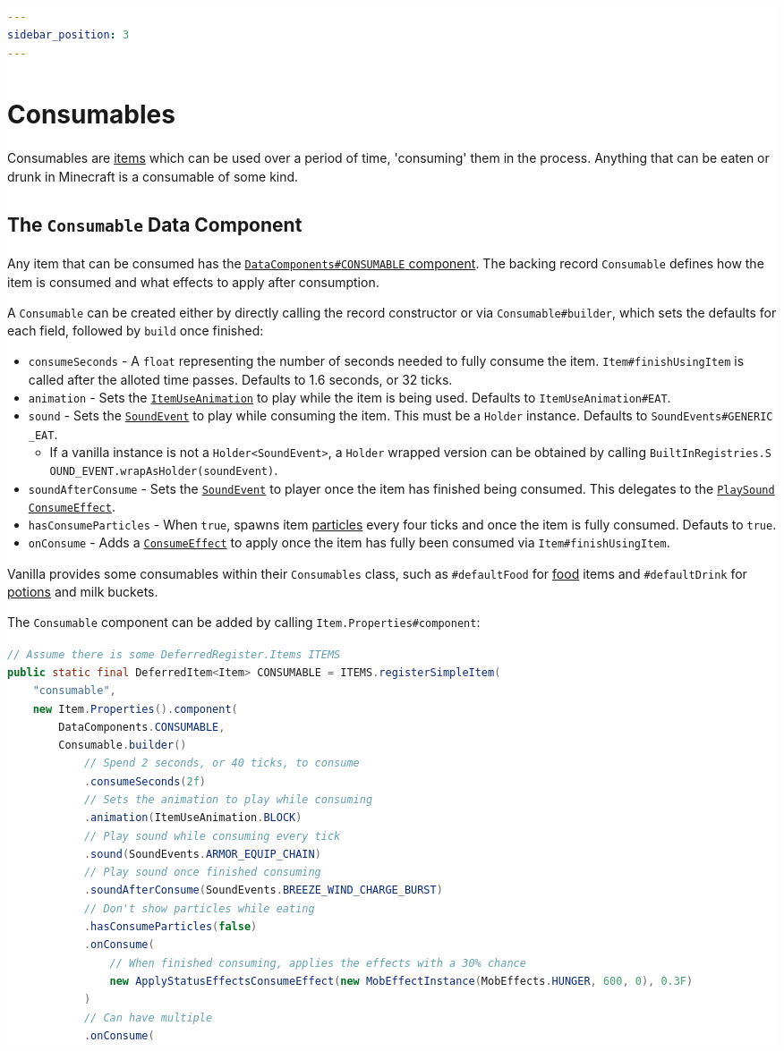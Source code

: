 ```yaml
---
sidebar_position: 3
---
```

# Consumables

Consumables are [items][item] which can be used over a period of time, 'consuming' them in the process. Anything that can be eaten or drunk in Minecraft is a consumable of some kind.

## The `Consumable` Data Component

Any item that can be consumed has the [`DataComponents#CONSUMABLE` component][datacomponent]. The backing record `Consumable` defines how the item is consumed and what effects to apply after consumption.

A `Consumable` can be created either by directly calling the record constructor or via `Consumable#builder`, which sets the defaults for each field, followed by `build` once finished:

- `consumeSeconds` - A `float` representing the number of seconds needed to fully consume the item. `Item#finishUsingItem` is called after the alloted time passes. Defaults to 1.6 seconds, or 32 ticks.
- `animation` - Sets the [`ItemUseAnimation`][animation] to play while the item is being used. Defaults to `ItemUseAnimation#EAT`.
- `sound` - Sets the [`SoundEvent`][sound] to play while consuming the item. This must be a `Holder` instance. Defaults to `SoundEvents#GENERIC_EAT`.
    - If a vanilla instance is not a `Holder<SoundEvent>`, a `Holder` wrapped version can be obtained by calling `BuiltInRegistries.SOUND_EVENT.wrapAsHolder(soundEvent)`.
- `soundAfterConsume` - Sets the [`SoundEvent`][sound] to player once the item has finished being consumed. This delegates to the [`PlaySoundConsumeEffect`][consumeeffect].
- `hasConsumeParticles` - When `true`, spawns item [particles] every four ticks and once the item is fully consumed. Defauts to `true`.
- `onConsume` - Adds a [`ConsumeEffect`][consumeeffect] to apply once the item has fully been consumed via `Item#finishUsingItem`.

Vanilla provides some consumables within their `Consumables` class, such as `#defaultFood` for [food] items and `#defaultDrink` for [potions] and milk buckets.

The `Consumable` component can be added by calling `Item.Properties#component`:

```java
// Assume there is some DeferredRegister.Items ITEMS
public static final DeferredItem<Item> CONSUMABLE = ITEMS.registerSimpleItem(
    "consumable",
    new Item.Properties().component(
        DataComponents.CONSUMABLE,
        Consumable.builder()
            // Spend 2 seconds, or 40 ticks, to consume
            .consumeSeconds(2f)
            // Sets the animation to play while consuming
            .animation(ItemUseAnimation.BLOCK)
            // Play sound while consuming every tick
            .sound(SoundEvents.ARMOR_EQUIP_CHAIN)
            // Play sound once finished consuming
            .soundAfterConsume(SoundEvents.BREEZE_WIND_CHARGE_BURST)
            // Don't show particles while eating
            .hasConsumeParticles(false)
            .onConsume(
                // When finished consuming, applies the effects with a 30% chance
                new ApplyStatusEffectsConsumeEffect(new MobEffectInstance(MobEffects.HUNGER, 600, 0), 0.3F)
            )
            // Can have multiple
            .onConsume(
```

[animation]: #itemuseanimation
[consumeeffect]: #consumeeffect
[datacomponent]: datacomponents.md
[datacompreg]: datacomponents.md#creating-custom-data-components
[extensibleenum]: ../advanced/extensibleenums.md
[food]: #food
[hunger]: https://minecraft.wiki/w/Hunger#Mechanics
[item]: index.md
[modbus]: ../concepts/events.md#event-buses
[mobeffectinstance]: mobeffects.md#mobeffectinstances
[particles]: ../resources/client/particles.md
[potions]: mobeffects.md#potions
[sound]: ../resources/client/sounds.md#creating-soundevents
[registering]: ../concepts/registries.md#methods-for-registering